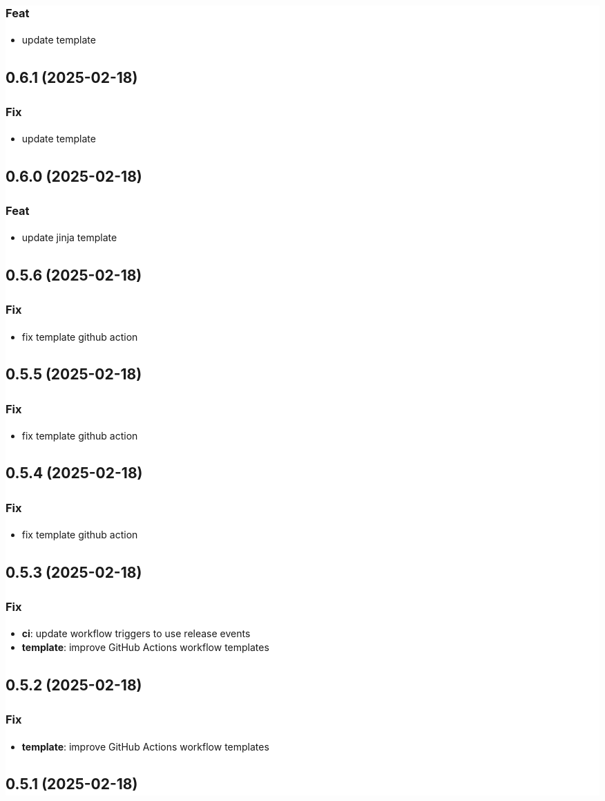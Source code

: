 ### Feat

- update template

## 0.6.1 (2025-02-18)

### Fix

- update template

## 0.6.0 (2025-02-18)

### Feat

- update jinja template

## 0.5.6 (2025-02-18)

### Fix

- fix template github action

## 0.5.5 (2025-02-18)

### Fix

- fix template github action

## 0.5.4 (2025-02-18)

### Fix

- fix template github action

## 0.5.3 (2025-02-18)

### Fix

- **ci**: update workflow triggers to use release events
- **template**: improve GitHub Actions workflow templates

## 0.5.2 (2025-02-18)

### Fix

- **template**: improve GitHub Actions workflow templates

## 0.5.1 (2025-02-18)
